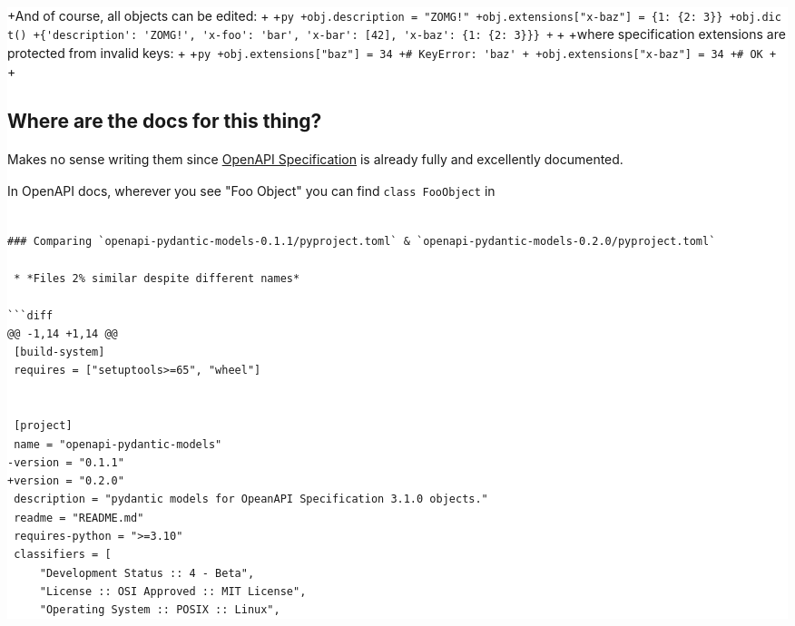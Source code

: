 +And of course, all objects can be edited:
+
+```py
+obj.description = "ZOMG!"
+obj.extensions["x-baz"] = {1: {2: 3}}
+obj.dict()
+{'description': 'ZOMG!', 'x-foo': 'bar', 'x-bar': [42], 'x-baz': {1: {2: 3}}}
+```
+
+where specification extensions are protected from invalid keys:
+
+```py
+obj.extensions["baz"] = 34
+# KeyError: 'baz'
+
+obj.extensions["x-baz"] = 34
+# OK
+```
+
 ## Where are the docs for this thing?
 
 Makes no sense writing them since [OpenAPI
 Specification](https://spec.openapis.org/oas/v3.1.0) is already fully and excellently
 documented.
 
 In OpenAPI docs, wherever you see "Foo Object" you can find `class FooObject` in
```

### Comparing `openapi-pydantic-models-0.1.1/pyproject.toml` & `openapi-pydantic-models-0.2.0/pyproject.toml`

 * *Files 2% similar despite different names*

```diff
@@ -1,14 +1,14 @@
 [build-system]
 requires = ["setuptools>=65", "wheel"]
 
 
 [project]
 name = "openapi-pydantic-models"
-version = "0.1.1"
+version = "0.2.0"
 description = "pydantic models for OpeanAPI Specification 3.1.0 objects."
 readme = "README.md"
 requires-python = ">=3.10"
 classifiers = [
     "Development Status :: 4 - Beta",
     "License :: OSI Approved :: MIT License",
     "Operating System :: POSIX :: Linux",
```
